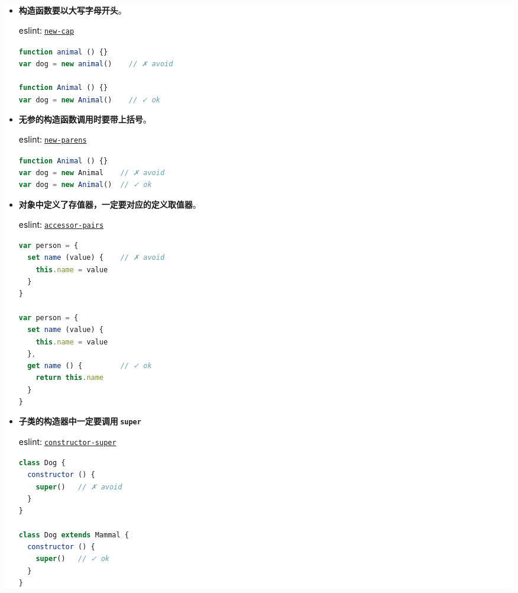 -   **构造函数要以大写字母开头**。

    eslint: [`new-cap`](http://eslint.cn/docs/rules/new-cap)

    ```js
    function animal () {}
    var dog = new animal()    // ✗ avoid

    function Animal () {}
    var dog = new Animal()    // ✓ ok
    ```

-   **无参的构造函数调用时要带上括号**。

    eslint: [`new-parens`](http://eslint.cn/docs/rules/new-parens)

    ```js
    function Animal () {}
    var dog = new Animal    // ✗ avoid
    var dog = new Animal()  // ✓ ok
    ```

-   **对象中定义了存值器，一定要对应的定义取值器**。

    eslint: [`accessor-pairs`](http://eslint.cn/docs/rules/accessor-pairs)

    ```js
    var person = {
      set name (value) {    // ✗ avoid
        this.name = value
      }
    }

    var person = {
      set name (value) {
        this.name = value
      },
      get name () {         // ✓ ok
        return this.name
      }
    }
    ```

-   **子类的构造器中一定要调用 `super`**

    eslint: [`constructor-super`](http://eslint.cn/docs/rules/constructor-super)

    ```js
    class Dog {
      constructor () {
        super()   // ✗ avoid
      }
    }

    class Dog extends Mammal {
      constructor () {
        super()   // ✓ ok
      }
    }
    ```
